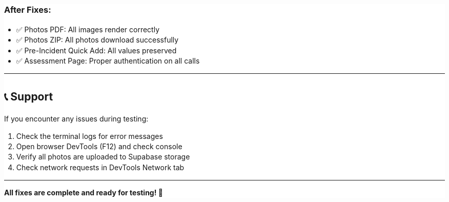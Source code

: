 ### **After Fixes:**
- ✅ Photos PDF: All images render correctly
- ✅ Photos ZIP: All photos download successfully
- ✅ Pre-Incident Quick Add: All values preserved
- ✅ Assessment Page: Proper authentication on all calls

---

## 📞 Support

If you encounter any issues during testing:
1. Check the terminal logs for error messages
2. Open browser DevTools (F12) and check console
3. Verify all photos are uploaded to Supabase storage
4. Check network requests in DevTools Network tab

---

**All fixes are complete and ready for testing! 🎉**

